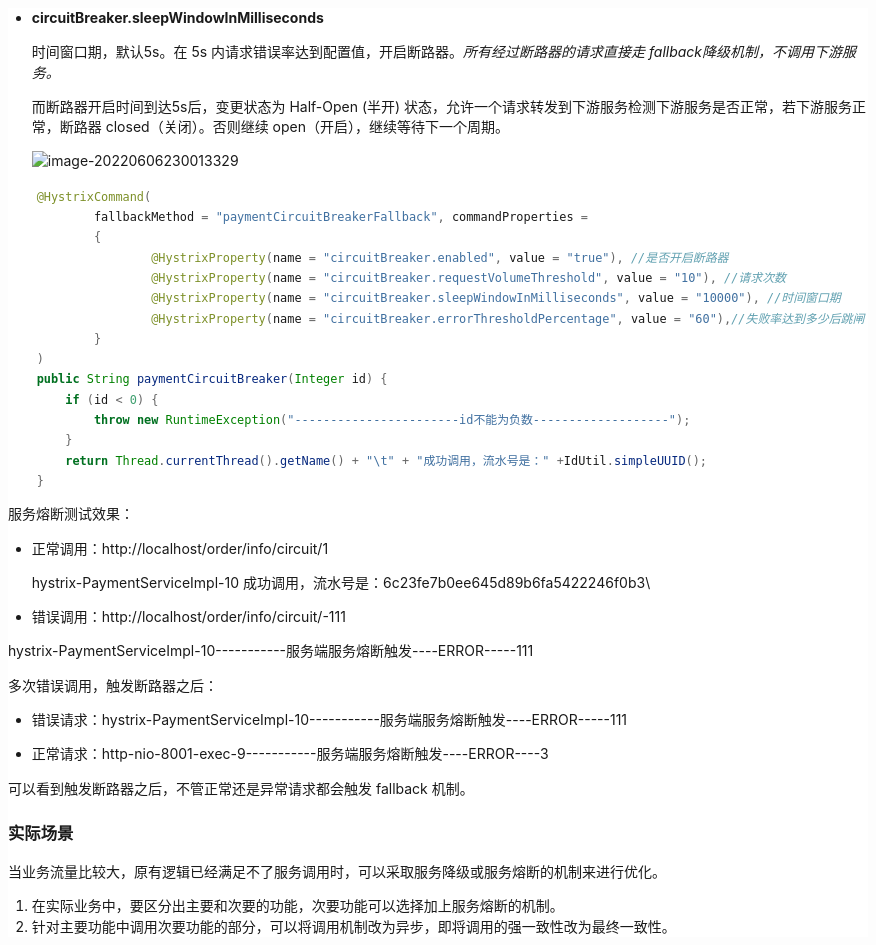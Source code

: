 - **circuitBreaker.sleepWindowInMilliseconds**

  时间窗口期，默认5s。在 5s 内请求错误率达到配置值，开启断路器。*所有经过断路器的请求直接走 fallback降级机制，不调用下游服务。*

  而断路器开启时间到达5s后，变更状态为 Half-Open (半开) 状态，允许一个请求转发到下游服务检测下游服务是否正常，若下游服务正常，断路器 closed（关闭）。否则继续 open（开启），继续等待下一个周期。

  
  
  ![image-20220606230013329](https://s2.loli.net/2025/06/10/D5zH6AYGarFxodT.png)
  
  

```java
	@HystrixCommand(
            fallbackMethod = "paymentCircuitBreakerFallback", commandProperties =
            {
                    @HystrixProperty(name = "circuitBreaker.enabled", value = "true"), //是否开启断路器
                    @HystrixProperty(name = "circuitBreaker.requestVolumeThreshold", value = "10"), //请求次数
                    @HystrixProperty(name = "circuitBreaker.sleepWindowInMilliseconds", value = "10000"), //时间窗口期
                    @HystrixProperty(name = "circuitBreaker.errorThresholdPercentage", value = "60"),//失败率达到多少后跳闸
            }
    )
    public String paymentCircuitBreaker(Integer id) {
        if (id < 0) {
            throw new RuntimeException("-----------------------id不能为负数-------------------");
        }
        return Thread.currentThread().getName() + "\t" + "成功调用，流水号是：" +IdUtil.simpleUUID();
    }
```

服务熔断测试效果：

- 正常调用：http://localhost/order/info/circuit/1

  hystrix-PaymentServiceImpl-10 成功调用，流水号是：6c23fe7b0ee645d89b6fa5422246f0b3\

- 错误调用：http://localhost/order/info/circuit/-111		

​		hystrix-PaymentServiceImpl-10-----------服务端服务熔断触发----ERROR-----111

多次错误调用，触发断路器之后：

- 错误请求：hystrix-PaymentServiceImpl-10-----------服务端服务熔断触发----ERROR-----111

- 正常请求：http-nio-8001-exec-9-----------服务端服务熔断触发----ERROR----3

可以看到触发断路器之后，不管正常还是异常请求都会触发 fallback 机制。

### 实际场景

当业务流量比较大，原有逻辑已经满足不了服务调用时，可以采取服务降级或服务熔断的机制来进行优化。

1. 在实际业务中，要区分出主要和次要的功能，次要功能可以选择加上服务熔断的机制。
2. 针对主要功能中调用次要功能的部分，可以将调用机制改为异步，即将调用的强一致性改为最终一致性。

